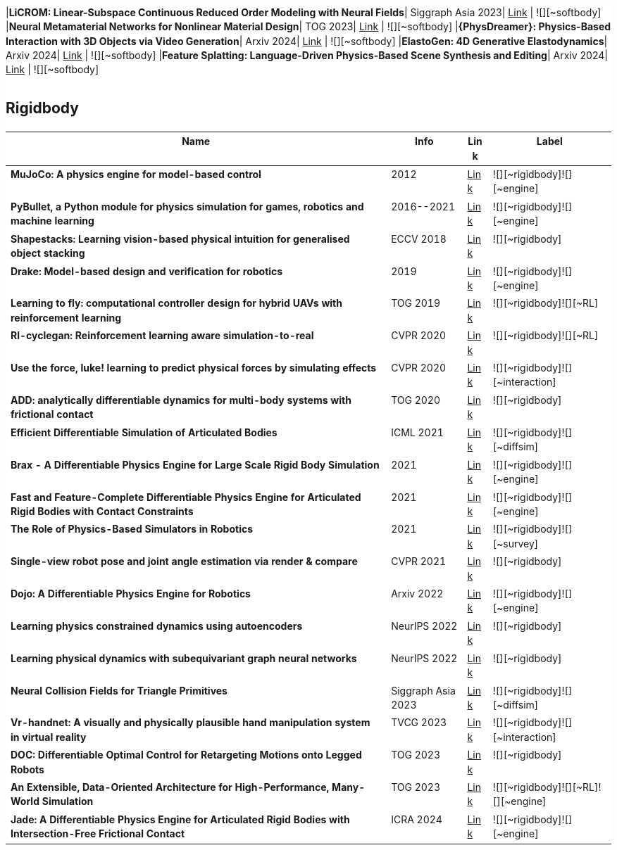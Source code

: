 |**LiCROM: Linear-Subspace Continuous Reduced Order Modeling with Neural Fields**| Siggraph Asia 2023| [Link](https://arxiv.org/abs/2310.15907) | ![][~softbody]
|**Neural Metamaterial Networks for Nonlinear Material Design**| TOG 2023| [Link](https://github.com/liyuesolo/NeuralMetamaterialNetwork) | ![][~softbody]
|**{PhysDreamer}: Physics-Based Interaction with 3D Objects via Video Generation**| Arxiv 2024| [Link](https://physdreamer.github.io/) | ![][~softbody]
|**ElastoGen: 4D Generative Elastodynamics**| Arxiv 2024| [Link](https://arxiv.org/abs/2405.15056) | ![][~softbody]
|**Feature Splatting: Language-Driven Physics-Based Scene Synthesis and Editing**| Arxiv 2024| [Link](https://feature-splatting.github.io/) | ![][~softbody]


## Rigidbody

|Name|Info|Link|Label|
|---|---|---|---|
|**MuJoCo: A physics engine for model-based control**|  2012| [Link](https://mujoco.org/) | ![][~rigidbody]![][~engine]
|**PyBullet, a Python module for physics simulation for games, robotics and machine learning**|  2016--2021| [Link](http://pybullet.org) | ![][~rigidbody]![][~engine]
|**Shapestacks: Learning vision-based physical intuition for generalised object stacking**| ECCV 2018| [Link](https://arxiv.org/abs/1804.08018) | ![][~rigidbody]
|**Drake: Model-based design and verification for robotics**|  2019| [Link](https://drake.mit.edu) | ![][~rigidbody]![][~engine]
|**Learning to fly: computational controller design for hybrid UAVs with reinforcement learning**| TOG 2019| [Link](https://people.csail.mit.edu/jiex/papers/LearningToFly/index.html) | ![][~rigidbody]![][~RL]
|**Rl-cyclegan: Reinforcement learning aware simulation-to-real**| CVPR 2020| [Link](https://arxiv.org/abs/2006.09001) | ![][~rigidbody]![][~RL]
|**Use the force, luke! learning to predict physical forces by simulating effects**| CVPR 2020| [Link](https://ehsanik.github.io/forcecvpr2020/) | ![][~rigidbody]![][~interaction]
|**ADD: analytically differentiable dynamics for multi-body systems with frictional contact**| TOG 2020| [Link](https://arxiv.org/abs/2007.00987) | ![][~rigidbody]
|**Efficient Differentiable Simulation of Articulated Bodies**| ICML 2021| [Link](https://github.com/YilingQiao/diffarticulated) | ![][~rigidbody]![][~diffsim]
|**Brax - A Differentiable Physics Engine for Large Scale Rigid Body Simulation**|  2021| [Link](https://github.com/google/brax) | ![][~rigidbody]![][~engine]
|**Fast and Feature-Complete Differentiable Physics Engine for Articulated Rigid Bodies with Contact Constraints**|  2021| [Link](https://arxiv.org/abs/2103.16021) | ![][~rigidbody]![][~engine]
|**The Role of Physics-Based Simulators in Robotics**|  2021| [Link](https://doi.org/10.1146/annurev-control-072220-093055) | ![][~rigidbody]![][~survey]
|**Single-view robot pose and joint angle estimation via render \& compare**| CVPR 2021| [Link](https://www.di.ens.fr/willow/research/robopose/) | ![][~rigidbody]
|**Dojo: A Differentiable Physics Engine for Robotics**| Arxiv 2022| [Link](https://sites.google.com/view/dojo-sim) | ![][~rigidbody]![][~engine]
|**Learning physics constrained dynamics using autoencoders**| NeurIPS 2022| [Link](https://proceedings.neurips.cc/paper_files/paper/2022/hash/6d5e035724687454549b97d6c805dc84-Abstract-Conference.html) | ![][~rigidbody]
|**Learning physical dynamics with subequivariant graph neural networks**| NeurIPS 2022| [Link](https://hanjq17.github.io/SGNN/) | ![][~rigidbody]
|**Neural Collision Fields for Triangle Primitives**| Siggraph Asia 2023| [Link](https://research.nvidia.com/labs/prl/publication/zesch2023ncf/) | ![][~rigidbody]![][~diffsim]
|**Vr-handnet: A visually and physically plausible hand manipulation system in virtual reality**| TVCG 2023| [Link](https://ieeexplore.ieee.org/abstract/document/10066837) | ![][~rigidbody]![][~interaction]
|**DOC: Differentiable Optimal Control for Retargeting Motions onto Legged Robots**| TOG 2023| [Link](https://la.disneyresearch.com/publication/doc-differentiable-optimal-control-for-retargeting-motions-onto-legged-robots/) | ![][~rigidbody]
|**An Extensible, Data-Oriented Architecture for High-Performance, Many-World Simulation**| TOG 2023| [Link](https://madrona-engine.github.io/) | ![][~rigidbody]![][~RL]![][~engine]
|**Jade: A Differentiable Physics Engine for Articulated Rigid Bodies with Intersection-Free Frictional Contact**| ICRA 2024| [Link](https://sites.google.com/view/diffsim/) | ![][~rigidbody]![][~engine]

